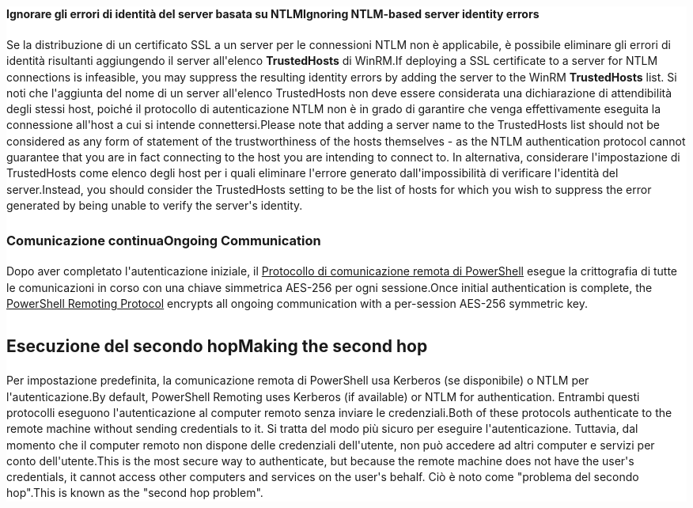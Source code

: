 #### <a name="ignoring-ntlm-based-server-identity-errors"></a><span data-ttu-id="afce5-146">Ignorare gli errori di identità del server basata su NTLM</span><span class="sxs-lookup"><span data-stu-id="afce5-146">Ignoring NTLM-based server identity errors</span></span>

<span data-ttu-id="afce5-147">Se la distribuzione di un certificato SSL a un server per le connessioni NTLM non è applicabile, è possibile eliminare gli errori di identità risultanti aggiungendo il server all'elenco **TrustedHosts** di WinRM.</span><span class="sxs-lookup"><span data-stu-id="afce5-147">If deploying a SSL certificate to a server for NTLM connections is infeasible, you may suppress the resulting identity errors by adding the server to the WinRM **TrustedHosts** list.</span></span> <span data-ttu-id="afce5-148">Si noti che l'aggiunta del nome di un server all'elenco TrustedHosts non deve essere considerata una dichiarazione di attendibilità degli stessi host, poiché il protocollo di autenticazione NTLM non è in grado di garantire che venga effettivamente eseguita la connessione all'host a cui si intende connettersi.</span><span class="sxs-lookup"><span data-stu-id="afce5-148">Please note that adding a server name to the TrustedHosts list should not be considered as any form of statement of the trustworthiness of the hosts themselves - as the NTLM authentication protocol cannot guarantee that you are in fact connecting to the host you are intending to connect to.</span></span>
<span data-ttu-id="afce5-149">In alternativa, considerare l'impostazione di TrustedHosts come elenco degli host per i quali eliminare l'errore generato dall'impossibilità di verificare l'identità del server.</span><span class="sxs-lookup"><span data-stu-id="afce5-149">Instead, you should consider the TrustedHosts setting to be the list of hosts for which you wish to suppress the error generated by being unable to verify the server's identity.</span></span>


### <a name="ongoing-communication"></a><span data-ttu-id="afce5-150">Comunicazione continua</span><span class="sxs-lookup"><span data-stu-id="afce5-150">Ongoing Communication</span></span>

<span data-ttu-id="afce5-151">Dopo aver completato l'autenticazione iniziale, il [Protocollo di comunicazione remota di PowerShell](https://msdn.microsoft.com/library/dd357801.aspx) esegue la crittografia di tutte le comunicazioni in corso con una chiave simmetrica AES-256 per ogni sessione.</span><span class="sxs-lookup"><span data-stu-id="afce5-151">Once initial authentication is complete, the [PowerShell Remoting Protocol](https://msdn.microsoft.com/library/dd357801.aspx) encrypts all ongoing communication with a per-session AES-256 symmetric key.</span></span>


## <a name="making-the-second-hop"></a><span data-ttu-id="afce5-152">Esecuzione del secondo hop</span><span class="sxs-lookup"><span data-stu-id="afce5-152">Making the second hop</span></span>

<span data-ttu-id="afce5-153">Per impostazione predefinita, la comunicazione remota di PowerShell usa Kerberos (se disponibile) o NTLM per l'autenticazione.</span><span class="sxs-lookup"><span data-stu-id="afce5-153">By default, PowerShell Remoting uses Kerberos (if available) or NTLM for authentication.</span></span> <span data-ttu-id="afce5-154">Entrambi questi protocolli eseguono l'autenticazione al computer remoto senza inviare le credenziali.</span><span class="sxs-lookup"><span data-stu-id="afce5-154">Both of these protocols authenticate to the remote machine without sending credentials to it.</span></span>
<span data-ttu-id="afce5-155">Si tratta del modo più sicuro per eseguire l'autenticazione. Tuttavia, dal momento che il computer remoto non dispone delle credenziali dell'utente, non può accedere ad altri computer e servizi per conto dell'utente.</span><span class="sxs-lookup"><span data-stu-id="afce5-155">This is the most secure way to authenticate, but because the remote machine does not have the user's credentials, it cannot access other computers and services on the user's behalf.</span></span>
<span data-ttu-id="afce5-156">Ciò è noto come "problema del secondo hop".</span><span class="sxs-lookup"><span data-stu-id="afce5-156">This is known as the "second hop problem".</span></span>
